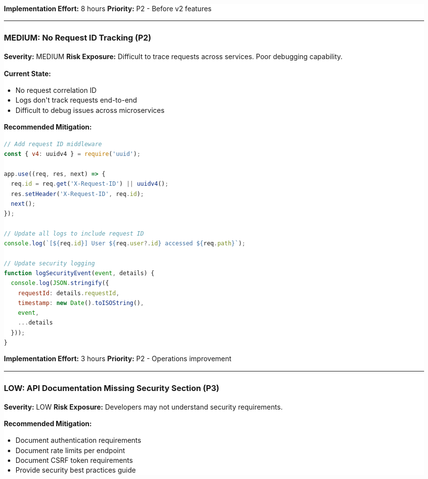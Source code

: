 **Implementation Effort:** 8 hours
**Priority:** P2 - Before v2 features

---

### MEDIUM: No Request ID Tracking (P2)
**Severity:** MEDIUM
**Risk Exposure:** Difficult to trace requests across services. Poor debugging capability.

**Current State:**
- No request correlation ID
- Logs don't track requests end-to-end
- Difficult to debug issues across microservices

**Recommended Mitigation:**
```javascript
// Add request ID middleware
const { v4: uuidv4 } = require('uuid');

app.use((req, res, next) => {
  req.id = req.get('X-Request-ID') || uuidv4();
  res.setHeader('X-Request-ID', req.id);
  next();
});

// Update all logs to include request ID
console.log(`[${req.id}] User ${req.user?.id} accessed ${req.path}`);

// Update security logging
function logSecurityEvent(event, details) {
  console.log(JSON.stringify({
    requestId: details.requestId,
    timestamp: new Date().toISOString(),
    event,
    ...details
  }));
}
```

**Implementation Effort:** 3 hours
**Priority:** P2 - Operations improvement

---

### LOW: API Documentation Missing Security Section (P3)
**Severity:** LOW
**Risk Exposure:** Developers may not understand security requirements.

**Recommended Mitigation:**
- Document authentication requirements
- Document rate limits per endpoint
- Document CSRF token requirements
- Provide security best practices guide

